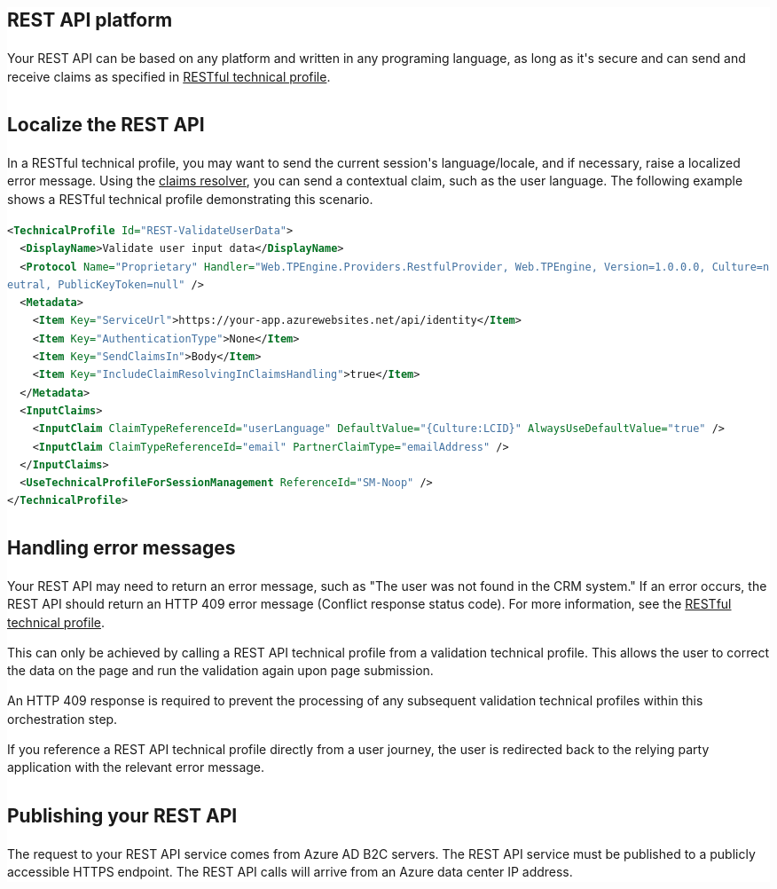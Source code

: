## REST API platform
Your REST API can be based on any platform and written in any programing language, as long as it's secure and can send and receive claims as specified in [RESTful technical profile](restful-technical-profile.md).

## Localize the REST API
In a RESTful technical profile, you may want to send the current session's language/locale, and if necessary, raise a localized error message. Using the [claims resolver](claim-resolver-overview.md), you can send a contextual claim, such as the user language. The following example shows a RESTful technical profile demonstrating this scenario.

```xml
<TechnicalProfile Id="REST-ValidateUserData">
  <DisplayName>Validate user input data</DisplayName>
  <Protocol Name="Proprietary" Handler="Web.TPEngine.Providers.RestfulProvider, Web.TPEngine, Version=1.0.0.0, Culture=neutral, PublicKeyToken=null" />
  <Metadata>
    <Item Key="ServiceUrl">https://your-app.azurewebsites.net/api/identity</Item>
    <Item Key="AuthenticationType">None</Item>
    <Item Key="SendClaimsIn">Body</Item>
    <Item Key="IncludeClaimResolvingInClaimsHandling">true</Item>
  </Metadata>
  <InputClaims>
    <InputClaim ClaimTypeReferenceId="userLanguage" DefaultValue="{Culture:LCID}" AlwaysUseDefaultValue="true" />
    <InputClaim ClaimTypeReferenceId="email" PartnerClaimType="emailAddress" />
  </InputClaims>
  <UseTechnicalProfileForSessionManagement ReferenceId="SM-Noop" />
</TechnicalProfile>
```

## Handling error messages

Your REST API may need to return an error message, such as "The user was not found in the CRM system." If an error occurs, the REST API should return an HTTP 409 error message (Conflict response status code). For more information, see the [RESTful technical profile](restful-technical-profile.md#returning-validation-error-message).

This can only be achieved by calling a REST API technical profile from a validation technical profile. This allows the user to correct the data on the page and run the validation again upon page submission.

An HTTP 409 response is required to prevent the processing of any subsequent validation technical profiles within this orchestration step.

If you reference a REST API technical profile directly from a user journey, the user is redirected back to the relying party application with the relevant error message.

## Publishing your REST API

The request to your REST API service comes from Azure AD B2C servers. The REST API service must be published to a publicly accessible HTTPS endpoint. The REST API calls will arrive from an Azure data center IP address.
